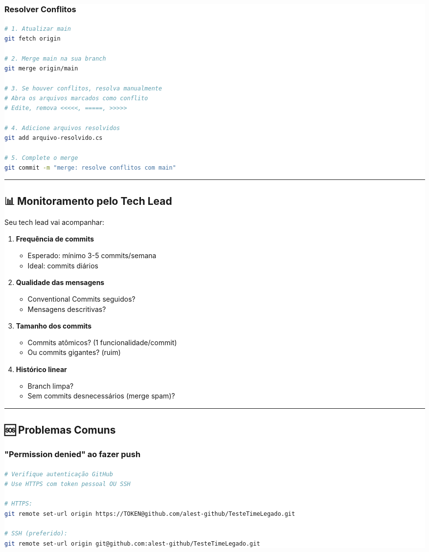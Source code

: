 ### Resolver Conflitos

```bash
# 1. Atualizar main
git fetch origin

# 2. Merge main na sua branch
git merge origin/main

# 3. Se houver conflitos, resolva manualmente
# Abra os arquivos marcados como conflito
# Edite, remova <<<<<, =====, >>>>>

# 4. Adicione arquivos resolvidos
git add arquivo-resolvido.cs

# 5. Complete o merge
git commit -m "merge: resolve conflitos com main"
```

---

## 📊 Monitoramento pelo Tech Lead

Seu tech lead vai acompanhar:

1. **Frequência de commits**
   - Esperado: mínimo 3-5 commits/semana
   - Ideal: commits diários

2. **Qualidade das mensagens**
   - Conventional Commits seguidos?
   - Mensagens descritivas?

3. **Tamanho dos commits**
   - Commits atômicos? (1 funcionalidade/commit)
   - Ou commits gigantes? (ruim)

4. **Histórico linear**
   - Branch limpa?
   - Sem commits desnecessários (merge spam)?

---

## 🆘 Problemas Comuns

### "Permission denied" ao fazer push

```bash
# Verifique autenticação GitHub
# Use HTTPS com token pessoal OU SSH

# HTTPS:
git remote set-url origin https://TOKEN@github.com/alest-github/TesteTimeLegado.git

# SSH (preferido):
git remote set-url origin git@github.com:alest-github/TesteTimeLegado.git
```
